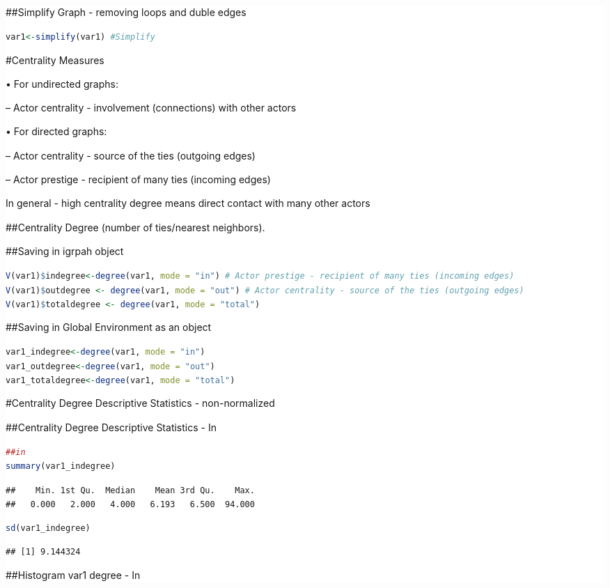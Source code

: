 ##Simplify Graph - removing loops and duble edges 

```r
var1<-simplify(var1) #Simplify
```


#Centrality Measures

• For undirected graphs:

– Actor centrality - involvement (connections) with other actors

• For directed graphs:

– Actor centrality - source of the ties (outgoing edges)

– Actor prestige - recipient of many ties (incoming edges)

In general - high centrality degree means direct contact with many other actors

##Centrality Degree (number of ties/nearest neighbors).

##Saving in igrpah object

```r
V(var1)$indegree<-degree(var1, mode = "in") # Actor prestige - recipient of many ties (incoming edges)
V(var1)$outdegree <- degree(var1, mode = "out") # Actor centrality - source of the ties (outgoing edges)
V(var1)$totaldegree <- degree(var1, mode = "total")
```
##Saving in Global Environment as an object

```r
var1_indegree<-degree(var1, mode = "in")
var1_outdegree<-degree(var1, mode = "out")
var1_totaldegree<-degree(var1, mode = "total")
```

#Centrality Degree Descriptive Statistics - non-normalized

##Centrality Degree Descriptive Statistics - In

```r
##in
summary(var1_indegree)
```

```
##    Min. 1st Qu.  Median    Mean 3rd Qu.    Max. 
##   0.000   2.000   4.000   6.193   6.500  94.000
```

```r
sd(var1_indegree)
```

```
## [1] 9.144324
```
##Histogram var1 degree - In
